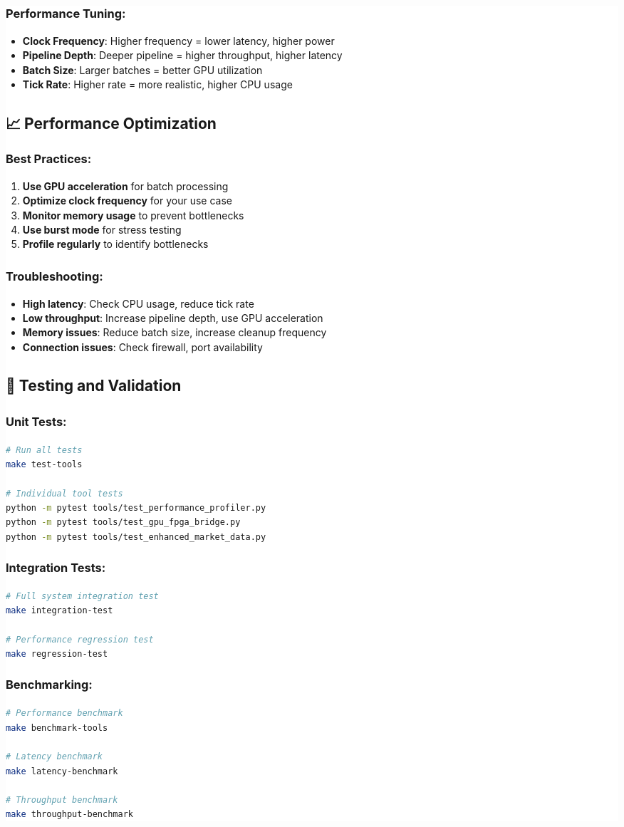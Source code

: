 ### Performance Tuning:
- **Clock Frequency**: Higher frequency = lower latency, higher power
- **Pipeline Depth**: Deeper pipeline = higher throughput, higher latency
- **Batch Size**: Larger batches = better GPU utilization
- **Tick Rate**: Higher rate = more realistic, higher CPU usage

## 📈 Performance Optimization

### Best Practices:
1. **Use GPU acceleration** for batch processing
2. **Optimize clock frequency** for your use case
3. **Monitor memory usage** to prevent bottlenecks
4. **Use burst mode** for stress testing
5. **Profile regularly** to identify bottlenecks

### Troubleshooting:
- **High latency**: Check CPU usage, reduce tick rate
- **Low throughput**: Increase pipeline depth, use GPU acceleration
- **Memory issues**: Reduce batch size, increase cleanup frequency
- **Connection issues**: Check firewall, port availability

## 🧪 Testing and Validation

### Unit Tests:
```bash
# Run all tests
make test-tools

# Individual tool tests
python -m pytest tools/test_performance_profiler.py
python -m pytest tools/test_gpu_fpga_bridge.py
python -m pytest tools/test_enhanced_market_data.py
```

### Integration Tests:
```bash
# Full system integration test
make integration-test

# Performance regression test
make regression-test
```

### Benchmarking:
```bash
# Performance benchmark
make benchmark-tools

# Latency benchmark
make latency-benchmark

# Throughput benchmark
make throughput-benchmark
```
